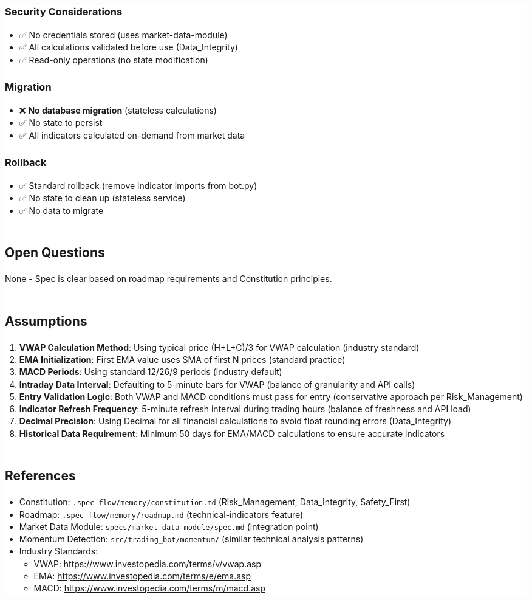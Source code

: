 ### Security Considerations
- ✅ No credentials stored (uses market-data-module)
- ✅ All calculations validated before use (Data_Integrity)
- ✅ Read-only operations (no state modification)

### Migration
- ❌ **No database migration** (stateless calculations)
- ✅ No state to persist
- ✅ All indicators calculated on-demand from market data

### Rollback
- ✅ Standard rollback (remove indicator imports from bot.py)
- ✅ No state to clean up (stateless service)
- ✅ No data to migrate

---

## Open Questions

None - Spec is clear based on roadmap requirements and Constitution principles.

---

## Assumptions

1. **VWAP Calculation Method**: Using typical price (H+L+C)/3 for VWAP calculation (industry standard)
2. **EMA Initialization**: First EMA value uses SMA of first N prices (standard practice)
3. **MACD Periods**: Using standard 12/26/9 periods (industry default)
4. **Intraday Data Interval**: Defaulting to 5-minute bars for VWAP (balance of granularity and API calls)
5. **Entry Validation Logic**: Both VWAP and MACD conditions must pass for entry (conservative approach per Risk_Management)
6. **Indicator Refresh Frequency**: 5-minute refresh interval during trading hours (balance of freshness and API load)
7. **Decimal Precision**: Using Decimal for all financial calculations to avoid float rounding errors (Data_Integrity)
8. **Historical Data Requirement**: Minimum 50 days for EMA/MACD calculations to ensure accurate indicators

---

## References

- Constitution: `.spec-flow/memory/constitution.md` (Risk_Management, Data_Integrity, Safety_First)
- Roadmap: `.spec-flow/memory/roadmap.md` (technical-indicators feature)
- Market Data Module: `specs/market-data-module/spec.md` (integration point)
- Momentum Detection: `src/trading_bot/momentum/` (similar technical analysis patterns)
- Industry Standards:
  - VWAP: https://www.investopedia.com/terms/v/vwap.asp
  - EMA: https://www.investopedia.com/terms/e/ema.asp
  - MACD: https://www.investopedia.com/terms/m/macd.asp
